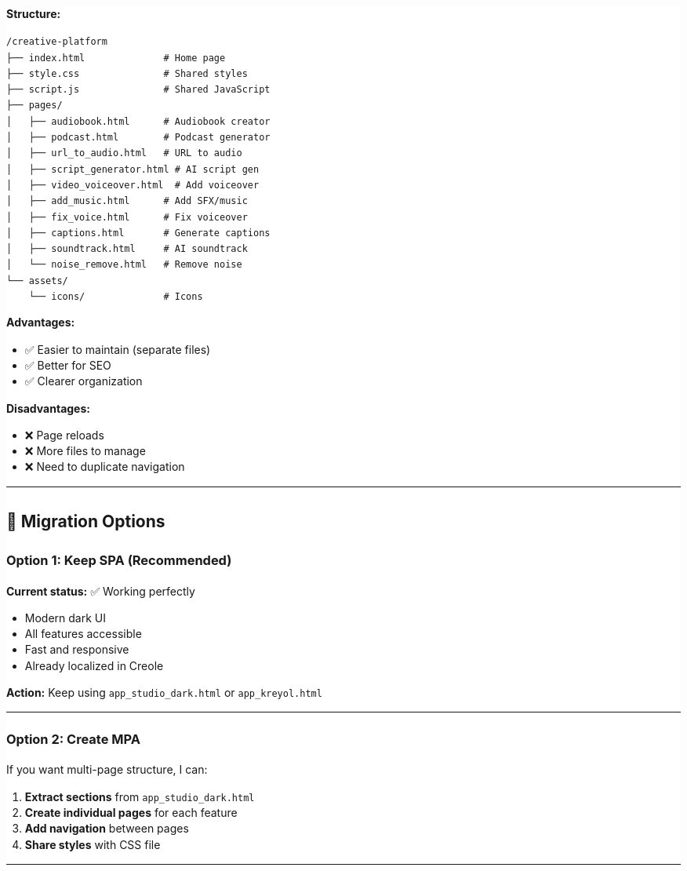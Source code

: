**Structure:**
```
/creative-platform
├── index.html              # Home page
├── style.css               # Shared styles
├── script.js               # Shared JavaScript
├── pages/
│   ├── audiobook.html      # Audiobook creator
│   ├── podcast.html        # Podcast generator
│   ├── url_to_audio.html   # URL to audio
│   ├── script_generator.html # AI script gen
│   ├── video_voiceover.html  # Add voiceover
│   ├── add_music.html      # Add SFX/music
│   ├── fix_voice.html      # Fix voiceover
│   ├── captions.html       # Generate captions
│   ├── soundtrack.html     # AI soundtrack
│   └── noise_remove.html   # Remove noise
└── assets/
    └── icons/              # Icons
```

**Advantages:**
- ✅ Easier to maintain (separate files)
- ✅ Better for SEO
- ✅ Clearer organization

**Disadvantages:**
- ❌ Page reloads
- ❌ More files to manage
- ❌ Need to duplicate navigation

---

## 🔄 Migration Options

### Option 1: Keep SPA (Recommended)

**Current status:** ✅ Working perfectly
- Modern dark UI
- All features accessible
- Fast and responsive
- Already localized in Creole

**Action:** Keep using `app_studio_dark.html` or `app_kreyol.html`

---

### Option 2: Create MPA

If you want multi-page structure, I can:

1. **Extract sections** from `app_studio_dark.html`
2. **Create individual pages** for each feature
3. **Add navigation** between pages
4. **Share styles** with CSS file

---